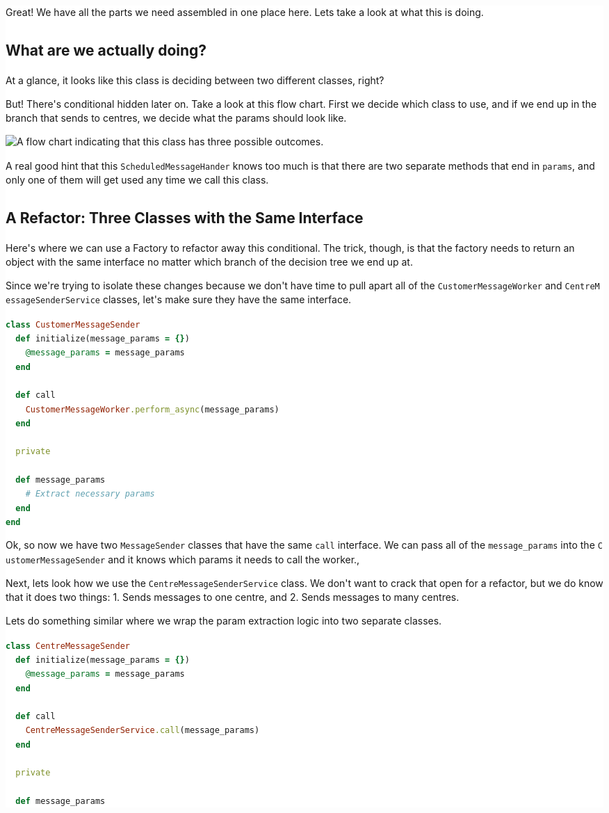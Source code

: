 Great! We have all the parts we need assembled in one place here. Lets take a look at what this is doing.

## What are we actually doing?

At a glance, it looks like this class is deciding between two different classes, right?

But! There's conditional hidden later on. Take a look at this flow chart. First we decide which class to use, and if we end up in the branch that sends to centres, we decide what the params should look like.

![A flow chart indicating that this class has three possible outcomes.](https://dev-to-uploads.s3.amazonaws.com/i/1qf8lbg60oxgemicuabr.jpg)

A real good hint that this `ScheduledMessageHander` knows too much is that there are two separate methods that end in `params`, and only one of them will get used any time we call this class.

## A Refactor: Three Classes with the Same Interface

Here's where we can use a Factory to refactor away this conditional. The trick, though, is that the factory needs to return an object with the same interface no matter which branch of the decision tree we end up at.

Since we're trying to isolate these changes because we don't have time to pull apart all of the `CustomerMessageWorker` and `CentreMessageSenderService` classes, let's make sure they have the same interface.

```ruby
class CustomerMessageSender
  def initialize(message_params = {})
    @message_params = message_params
  end
  
  def call
    CustomerMessageWorker.perform_async(message_params)
  end

  private

  def message_params
    # Extract necessary params
  end
end
```

Ok, so now we have two `MessageSender` classes that have the same `call` interface. We can pass all of the `message_params` into the `CustomerMessageSender` and it knows which params it needs to call the worker.,

Next, lets look how we use the `CentreMessageSenderService` class. We don't want to crack that open for a refactor, but we do know that it does two things: 1. Sends messages to one centre, and 2. Sends messages to many centres.

Lets do something similar where we wrap the param extraction logic into two separate classes.

```ruby
class CentreMessageSender
  def initialize(message_params = {})
    @message_params = message_params
  end
  
  def call
    CentreMessageSenderService.call(message_params)
  end

  private

  def message_params
```
